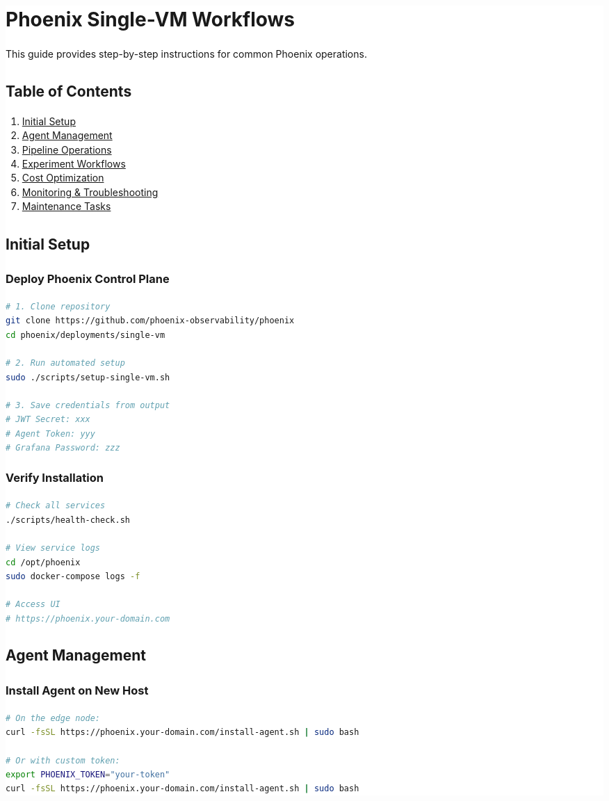 # Phoenix Single-VM Workflows

This guide provides step-by-step instructions for common Phoenix operations.

## Table of Contents
1. [Initial Setup](#initial-setup)
2. [Agent Management](#agent-management)
3. [Pipeline Operations](#pipeline-operations)
4. [Experiment Workflows](#experiment-workflows)
5. [Cost Optimization](#cost-optimization)
6. [Monitoring & Troubleshooting](#monitoring--troubleshooting)
7. [Maintenance Tasks](#maintenance-tasks)

## Initial Setup

### Deploy Phoenix Control Plane
```bash
# 1. Clone repository
git clone https://github.com/phoenix-observability/phoenix
cd phoenix/deployments/single-vm

# 2. Run automated setup
sudo ./scripts/setup-single-vm.sh

# 3. Save credentials from output
# JWT Secret: xxx
# Agent Token: yyy
# Grafana Password: zzz
```

### Verify Installation
```bash
# Check all services
./scripts/health-check.sh

# View service logs
cd /opt/phoenix
sudo docker-compose logs -f

# Access UI
# https://phoenix.your-domain.com
```

## Agent Management

### Install Agent on New Host
```bash
# On the edge node:
curl -fsSL https://phoenix.your-domain.com/install-agent.sh | sudo bash

# Or with custom token:
export PHOENIX_TOKEN="your-token"
curl -fsSL https://phoenix.your-domain.com/install-agent.sh | sudo bash
```
